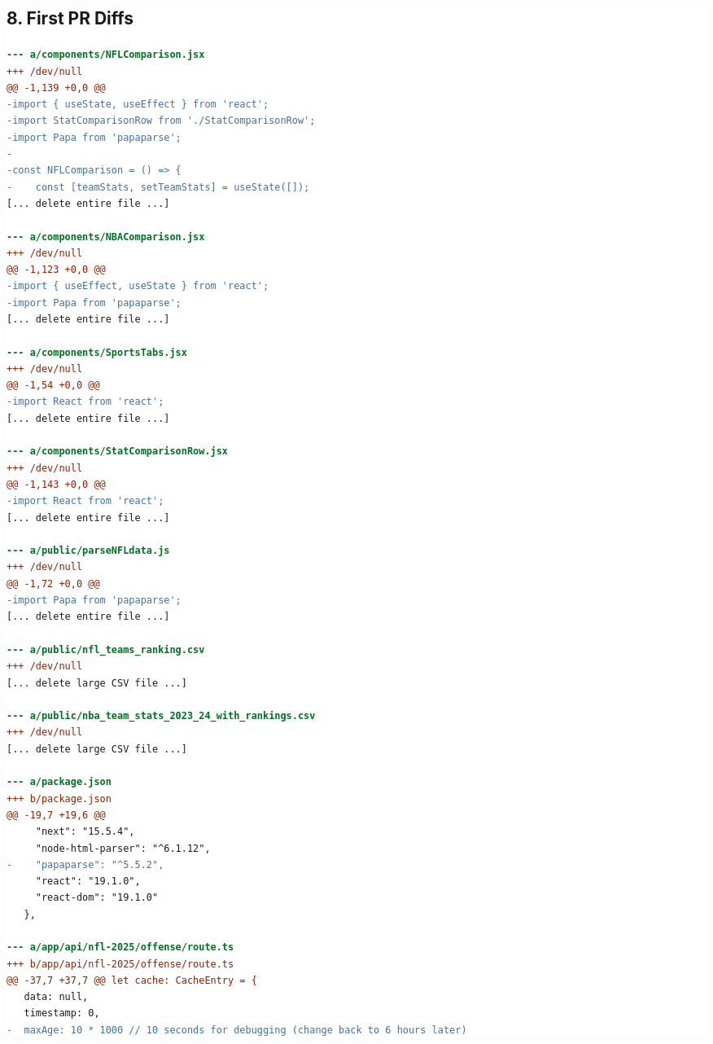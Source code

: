 ## 8. First PR Diffs

```diff
--- a/components/NFLComparison.jsx
+++ /dev/null
@@ -1,139 +0,0 @@
-import { useState, useEffect } from 'react';
-import StatComparisonRow from './StatComparisonRow';
-import Papa from 'papaparse';
-
-const NFLComparison = () => {
-    const [teamStats, setTeamStats] = useState([]);
[... delete entire file ...]

--- a/components/NBAComparison.jsx  
+++ /dev/null
@@ -1,123 +0,0 @@
-import { useEffect, useState } from 'react';
-import Papa from 'papaparse';
[... delete entire file ...]

--- a/components/SportsTabs.jsx
+++ /dev/null
@@ -1,54 +0,0 @@
-import React from 'react';
[... delete entire file ...]

--- a/components/StatComparisonRow.jsx
+++ /dev/null  
@@ -1,143 +0,0 @@
-import React from 'react';
[... delete entire file ...]

--- a/public/parseNFLdata.js
+++ /dev/null
@@ -1,72 +0,0 @@
-import Papa from 'papaparse';
[... delete entire file ...]

--- a/public/nfl_teams_ranking.csv
+++ /dev/null
[... delete large CSV file ...]

--- a/public/nba_team_stats_2023_24_with_rankings.csv  
+++ /dev/null
[... delete large CSV file ...]

--- a/package.json
+++ b/package.json
@@ -19,7 +19,6 @@
     "next": "15.5.4",
     "node-html-parser": "^6.1.12",
-    "papaparse": "^5.5.2",
     "react": "19.1.0",
     "react-dom": "19.1.0"
   },

--- a/app/api/nfl-2025/offense/route.ts  
+++ b/app/api/nfl-2025/offense/route.ts
@@ -37,7 +37,7 @@ let cache: CacheEntry = {
   data: null,
   timestamp: 0,
-  maxAge: 10 * 1000 // 10 seconds for debugging (change back to 6 hours later)
```